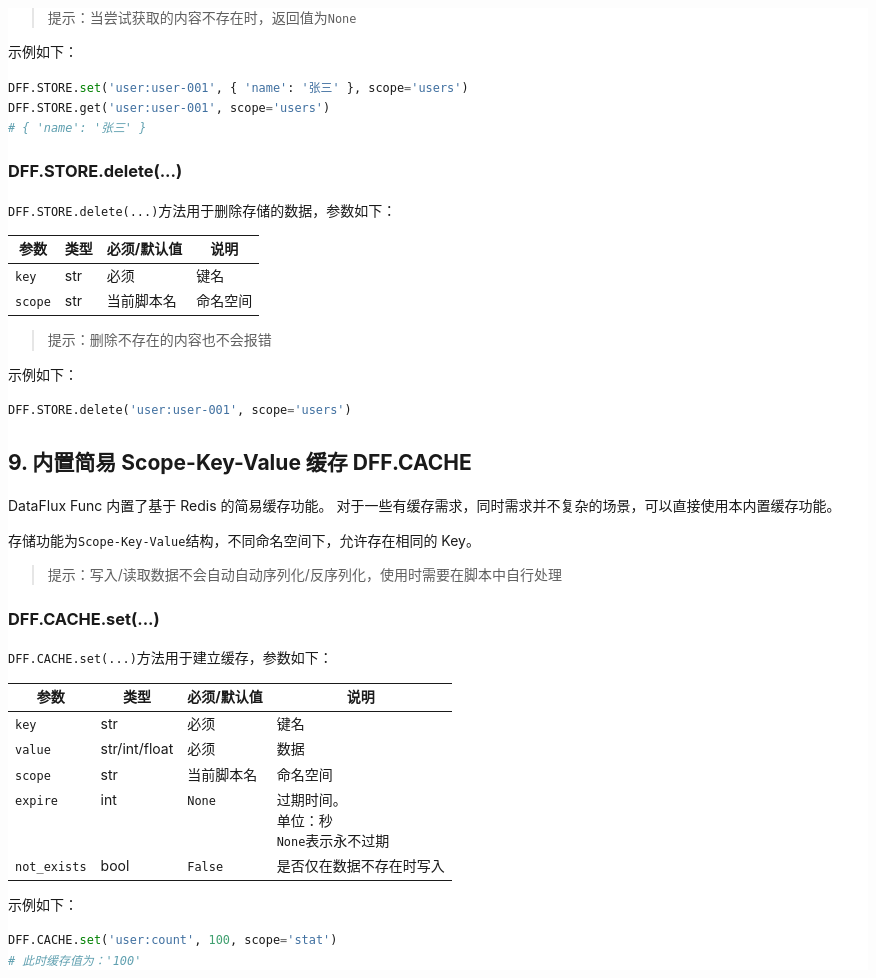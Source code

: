 > 提示：当尝试获取的内容不存在时，返回值为`None`

示例如下：

```python
DFF.STORE.set('user:user-001', { 'name': '张三' }, scope='users')
DFF.STORE.get('user:user-001', scope='users')
# { 'name': '张三' }
```

### DFF.STORE.delete(...)

`DFF.STORE.delete(...)`方法用于删除存储的数据，参数如下：

| 参数    | 类型 | 必须/默认值 | 说明     |
| ------- | ---- | ----------- | -------- |
| `key`   | str  | 必须        | 键名     |
| `scope` | str  | 当前脚本名  | 命名空间 |

> 提示：删除不存在的内容也不会报错

示例如下：

```python
DFF.STORE.delete('user:user-001', scope='users')
```

## 9. 内置简易 Scope-Key-Value 缓存 DFF.CACHE

DataFlux Func 内置了基于 Redis 的简易缓存功能。
对于一些有缓存需求，同时需求并不复杂的场景，可以直接使用本内置缓存功能。

存储功能为`Scope-Key-Value`结构，不同命名空间下，允许存在相同的 Key。

> 提示：写入/读取数据不会自动自动序列化/反序列化，使用时需要在脚本中自行处理

### DFF.CACHE.set(...)

`DFF.CACHE.set(...)`方法用于建立缓存，参数如下：

| 参数         | 类型          | 必须/默认值 | 说明                                         |
| ------------ | ------------- | ----------- | -------------------------------------------- |
| `key`        | str           | 必须        | 键名                                         |
| `value`      | str/int/float | 必须        | 数据                                         |
| `scope`      | str           | 当前脚本名  | 命名空间                                     |
| `expire`     | int           | `None`      | 过期时间。<br>单位：秒<br>`None`表示永不过期 |
| `not_exists` | bool          | `False`     | 是否仅在数据不存在时写入                     |

示例如下：

```python
DFF.CACHE.set('user:count', 100, scope='stat')
# 此时缓存值为：'100'
```
